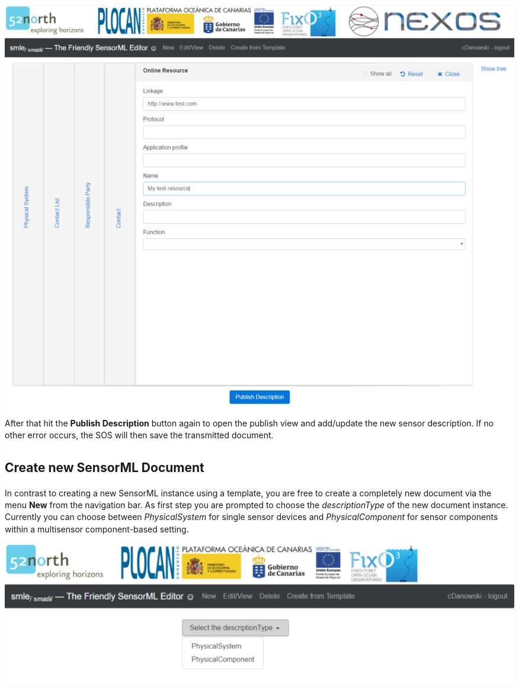 ![Publish - Add Description](images/add_information/provide_online_resource_for_contact.png)

After that hit the **Publish Description** button again to open the publish view and add/update the new sensor description. If no other error occurs, the SOS will then save the transmitted document.

Create new SensorML Document
----------------------------

In contrast to creating a new SensorML instance using a template, you are free to create a completely new document via the menu **New** from the navigation bar. As first step you are prompted to choose the *descriptionType* of the new document instance. Currently you can choose between *PhysicalSystem* for single sensor devices and *PhysicalComponent* for sensor components within a multisensor component-based setting.

![Create New Description - Select Description Type](images/new_select_description_type.png)
